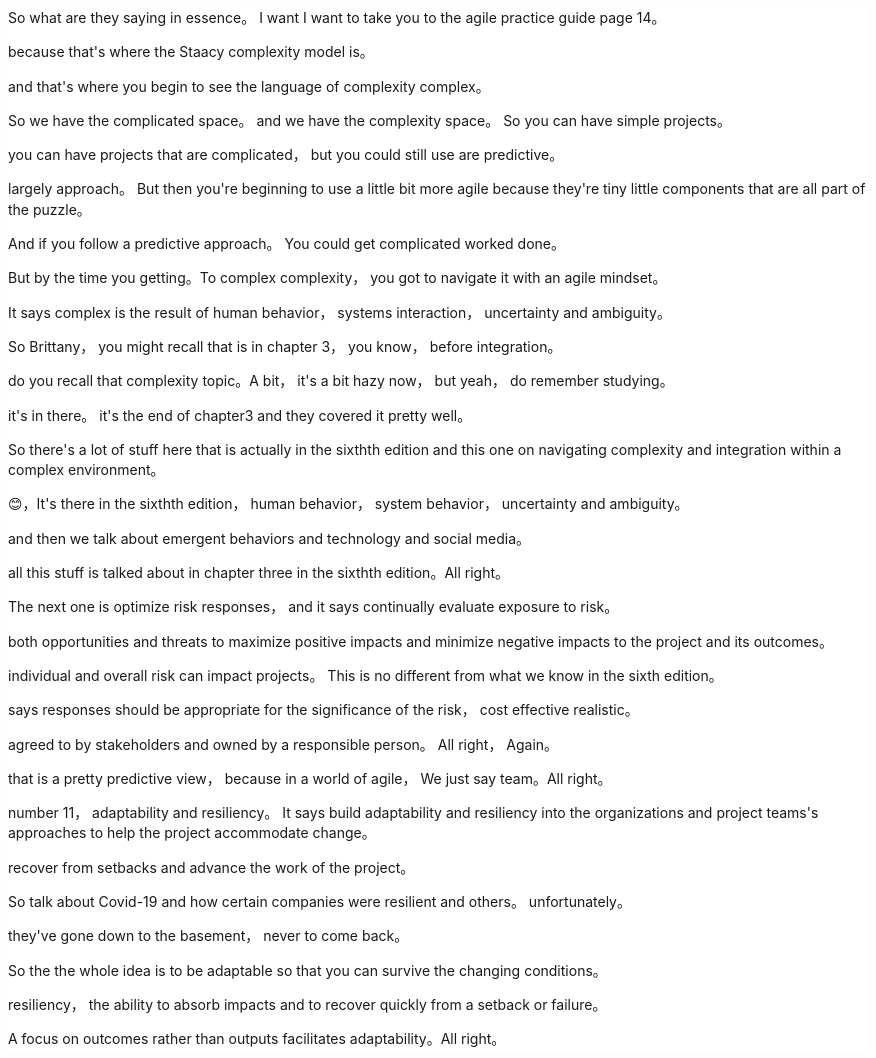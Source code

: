  So what are they saying in essence。 I want I want to take you to the agile practice guide page 14。

 because that's where the Staacy complexity model is。

 and that's where you begin to see the language of complexity complex。

 So we have the complicated space。 and we have the complexity space。 So you can have simple projects。

 you can have projects that are complicated， but you could still use are predictive。

 largely approach。 But then you're beginning to use a little bit more agile because they're tiny little components that are all part of the puzzle。

 And if you follow a predictive approach。 You could get complicated worked done。

 But by the time you getting。To complex complexity， you got to navigate it with an agile mindset。

 It says complex is the result of human behavior， systems interaction， uncertainty and ambiguity。

 So Brittany， you might recall that is in chapter 3， you know， before integration。

 do you recall that complexity topic。A bit， it's a bit hazy now， but yeah， do remember studying。

 it's in there。 it's the end of chapter3 and they covered it pretty well。

 So there's a lot of stuff here that is actually in the sixthth edition and this one on navigating complexity and integration within a complex environment。

😊，It's there in the sixthth edition， human behavior， system behavior， uncertainty and ambiguity。

 and then we talk about emergent behaviors and technology and social media。

 all this stuff is talked about in chapter three in the sixthth edition。All right。

 The next one is optimize risk responses， and it says continually evaluate exposure to risk。

 both opportunities and threats to maximize positive impacts and minimize negative impacts to the project and its outcomes。

 individual and overall risk can impact projects。 This is no different from what we know in the sixth edition。

 says responses should be appropriate for the significance of the risk， cost effective realistic。

 agreed to by stakeholders and owned by a responsible person。 All right， Again。

 that is a pretty predictive view， because in a world of agile， We just say team。All right。

 number 11， adaptability and resiliency。 It says build adaptability and resiliency into the organizations and project teams's approaches to help the project accommodate change。

 recover from setbacks and advance the work of the project。

 So talk about Covid-19 and how certain companies were resilient and others。 unfortunately。

 they've gone down to the basement， never to come back。

 So the the whole idea is to be adaptable so that you can survive the changing conditions。

 resiliency， the ability to absorb impacts and to recover quickly from a setback or failure。

A focus on outcomes rather than outputs facilitates adaptability。All right。
